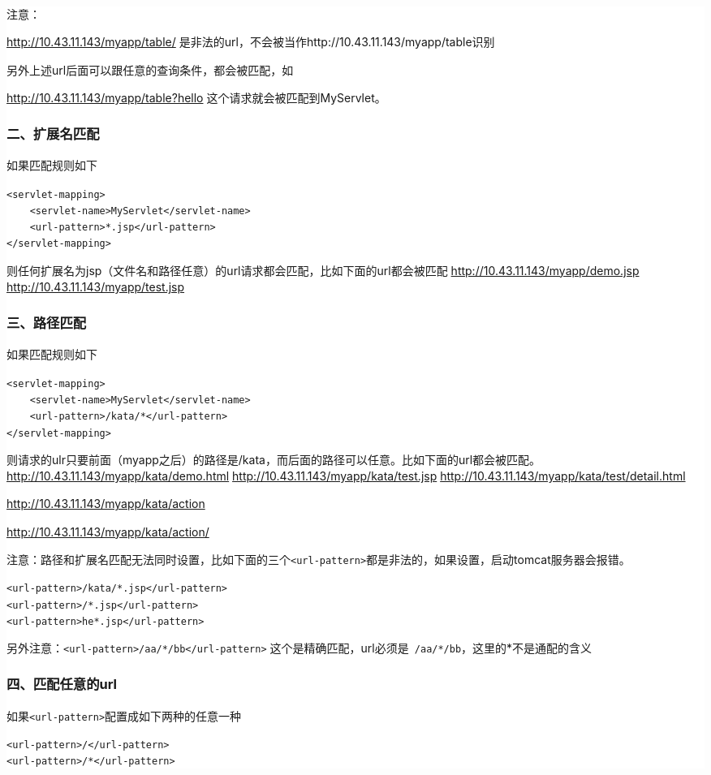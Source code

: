 注意：

http://10.43.11.143/myapp/table/ 是非法的url，不会被当作http://10.43.11.143/myapp/table识别

另外上述url后面可以跟任意的查询条件，都会被匹配，如

http://10.43.11.143/myapp/table?hello 这个请求就会被匹配到MyServlet。

### **二、扩展名匹配**

如果匹配规则如下

```
<servlet-mapping>
    <servlet-name>MyServlet</servlet-name>
    <url-pattern>*.jsp</url-pattern>
</servlet-mapping>
```

则任何扩展名为jsp（文件名和路径任意）的url请求都会匹配，比如下面的url都会被匹配
http://10.43.11.143/myapp/demo.jsp
http://10.43.11.143/myapp/test.jsp

### **三、路径匹配**

如果匹配规则如下

```
<servlet-mapping>
    <servlet-name>MyServlet</servlet-name>
    <url-pattern>/kata/*</url-pattern>
</servlet-mapping>
```

则请求的ulr只要前面（myapp之后）的路径是/kata，而后面的路径可以任意。比如下面的url都会被匹配。
http://10.43.11.143/myapp/kata/demo.html
http://10.43.11.143/myapp/kata/test.jsp
http://10.43.11.143/myapp/kata/test/detail.html

http://10.43.11.143/myapp/kata/action

http://10.43.11.143/myapp/kata/action/

注意：路径和扩展名匹配无法同时设置，比如下面的三个`<url-pattern>`都是非法的，如果设置，启动tomcat服务器会报错。

```
<url-pattern>/kata/*.jsp</url-pattern>
<url-pattern>/*.jsp</url-pattern>
<url-pattern>he*.jsp</url-pattern>
```

另外注意：`<url-pattern>/aa/*/bb</url-pattern>`
这个是精确匹配，url必须是` /aa/*/bb`，这里的*不是通配的含义

### **四、匹配任意的url**

如果`<url-pattern>`配置成如下两种的任意一种

```
<url-pattern>/</url-pattern>
<url-pattern>/*</url-pattern>
```
